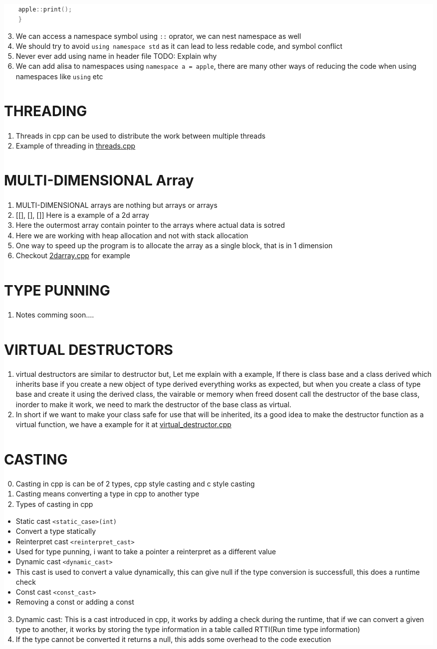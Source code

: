 ```cpp
    apple::print();
    }

```
3. We can access a namespace symbol using `::` oprator, we can nest namespace as well
4. We should try to avoid `using namespace std` as it can lead to less redable code, and symbol conflict
5. Never ever add using name in header file TODO: Explain why
6. We can add alisa to namespaces using `namespace a = apple`, there are many other ways of reducing the 
   code when using namespaces like `using` etc
# THREADING
1. Threads in cpp can be used to distribute the work between multiple threads 
2. Example of threading in [threads.cpp](./threads.cpp)
# MULTI-DIMENSIONAL Array
1. MULTI-DIMENSIONAL arrays are nothing but arrays or arrays
2. [[], [], []] Here is a example of a 2d array
3. Here the outermost array contain pointer to the arrays where actual data is sotred
4. Here we are working with heap allocation and not with stack allocation
5. One way to speed up the program is to allocate the array as a single block, that is in 1 dimension
6. Checkout [2darray.cpp](./2darrays.cpp) for example
# TYPE PUNNING
1. Notes comming soon....
# VIRTUAL DESTRUCTORS
1. virtual destructors are similar to destructor but, Let me explain with a example, If there is class base 
   and a class derived which inherits base if you create a new object of type derived everything works as
   expected, but when you create a class of type base and create it using the derived class, the vairable or memory 
   when freed dosent call the destructor of the base class, inorder to make it work, we need to mark the destructor of the 
   base class as virtual.
2. In short if we want to make your class safe for use that will be inherited, its a good idea to 
   make the destructor function as a virtual function, we have a example for it at [virtual_destructor.cpp](./virtual_destructor.cpp)
# CASTING
0. Casting in cpp is can be of 2 types, cpp style casting and c style casting
1. Casting means converting a type in cpp to another type
2. Types of casting in cpp
 - Static cast `<static_case>(int)`
 - Convert a type statically
 - Reinterpret cast `<reinterpret_cast>`
 - Used for type punning, i want to take a pointer a reinterpret as a different value
 - Dynamic cast `<dynamic_cast>`
 - This cast is used to convert a value dynamically, this can give null if the type conversion is successfull, this does a runtime check
 - Const cast `<const_cast>`
 - Removing a const or adding a const
3. Dynamic cast: This is a cast introduced in cpp, it works by adding a check during the runtime, that if we can convert a 
   given type to another, it works by storing the type information in a table called RTTI(Run time type information)
4. If the type cannot be converted it returns a null, this adds some overhead to the code execution